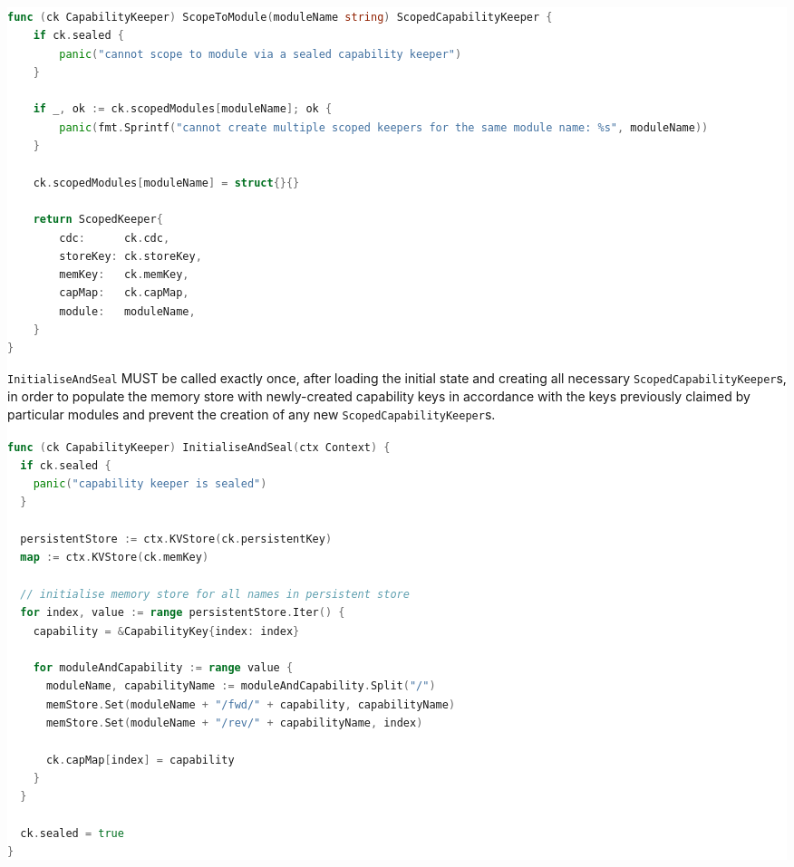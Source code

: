 ```go
func (ck CapabilityKeeper) ScopeToModule(moduleName string) ScopedCapabilityKeeper {
	if ck.sealed {
		panic("cannot scope to module via a sealed capability keeper")
	}

	if _, ok := ck.scopedModules[moduleName]; ok {
		panic(fmt.Sprintf("cannot create multiple scoped keepers for the same module name: %s", moduleName))
	}

	ck.scopedModules[moduleName] = struct{}{}

	return ScopedKeeper{
		cdc:      ck.cdc,
		storeKey: ck.storeKey,
		memKey:   ck.memKey,
		capMap:   ck.capMap,
		module:   moduleName,
	}
}
```

`InitialiseAndSeal` MUST be called exactly once, after loading the initial state and creating all
necessary `ScopedCapabilityKeeper`s, in order to populate the memory store with newly-created
capability keys in accordance with the keys previously claimed by particular modules and prevent the
creation of any new `ScopedCapabilityKeeper`s.

```go
func (ck CapabilityKeeper) InitialiseAndSeal(ctx Context) {
  if ck.sealed {
    panic("capability keeper is sealed")
  }

  persistentStore := ctx.KVStore(ck.persistentKey)
  map := ctx.KVStore(ck.memKey)
  
  // initialise memory store for all names in persistent store
  for index, value := range persistentStore.Iter() {
    capability = &CapabilityKey{index: index}

    for moduleAndCapability := range value {
      moduleName, capabilityName := moduleAndCapability.Split("/")
      memStore.Set(moduleName + "/fwd/" + capability, capabilityName)
      memStore.Set(moduleName + "/rev/" + capabilityName, index)

      ck.capMap[index] = capability
    }
  }

  ck.sealed = true
}
```
